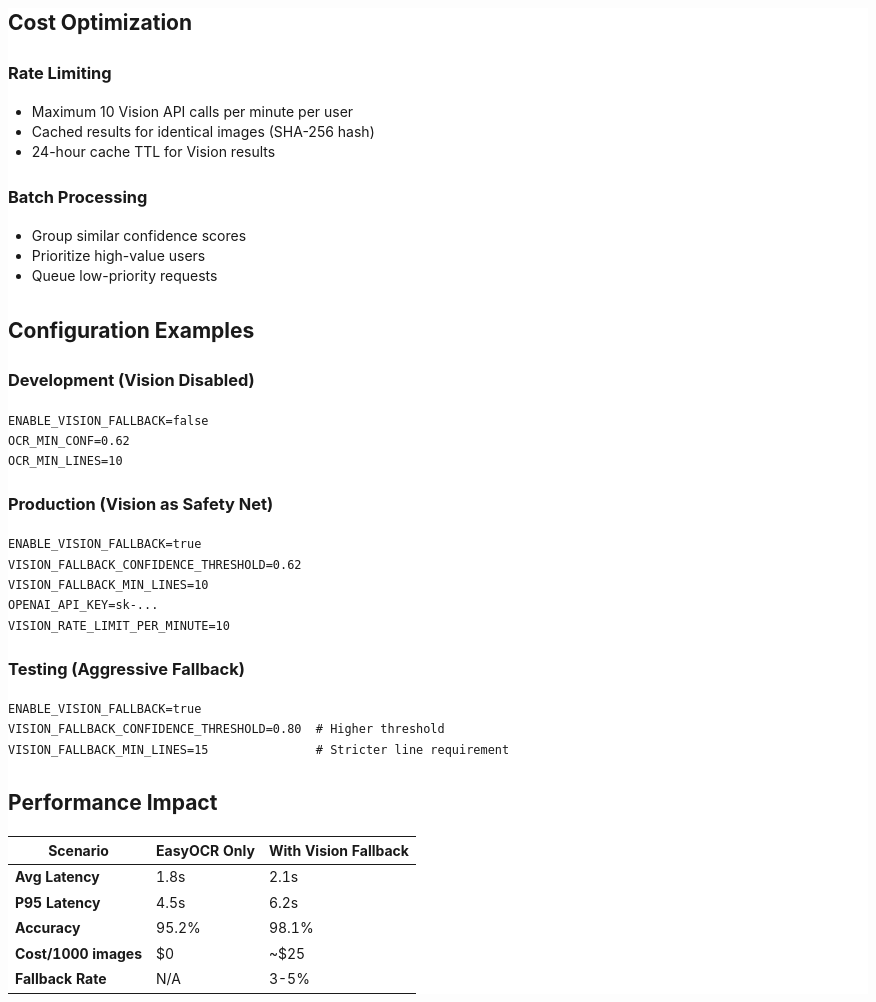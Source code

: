 ## Cost Optimization

### Rate Limiting
- Maximum 10 Vision API calls per minute per user
- Cached results for identical images (SHA-256 hash)
- 24-hour cache TTL for Vision results

### Batch Processing
- Group similar confidence scores
- Prioritize high-value users
- Queue low-priority requests

## Configuration Examples

### Development (Vision Disabled)
```env
ENABLE_VISION_FALLBACK=false
OCR_MIN_CONF=0.62
OCR_MIN_LINES=10
```

### Production (Vision as Safety Net)
```env
ENABLE_VISION_FALLBACK=true
VISION_FALLBACK_CONFIDENCE_THRESHOLD=0.62
VISION_FALLBACK_MIN_LINES=10
OPENAI_API_KEY=sk-...
VISION_RATE_LIMIT_PER_MINUTE=10
```

### Testing (Aggressive Fallback)
```env
ENABLE_VISION_FALLBACK=true
VISION_FALLBACK_CONFIDENCE_THRESHOLD=0.80  # Higher threshold
VISION_FALLBACK_MIN_LINES=15               # Stricter line requirement
```

## Performance Impact

| Scenario | EasyOCR Only | With Vision Fallback |
|----------|--------------|---------------------|
| **Avg Latency** | 1.8s | 2.1s |
| **P95 Latency** | 4.5s | 6.2s |
| **Accuracy** | 95.2% | 98.1% |
| **Cost/1000 images** | $0 | ~$25 |
| **Fallback Rate** | N/A | 3-5% |
